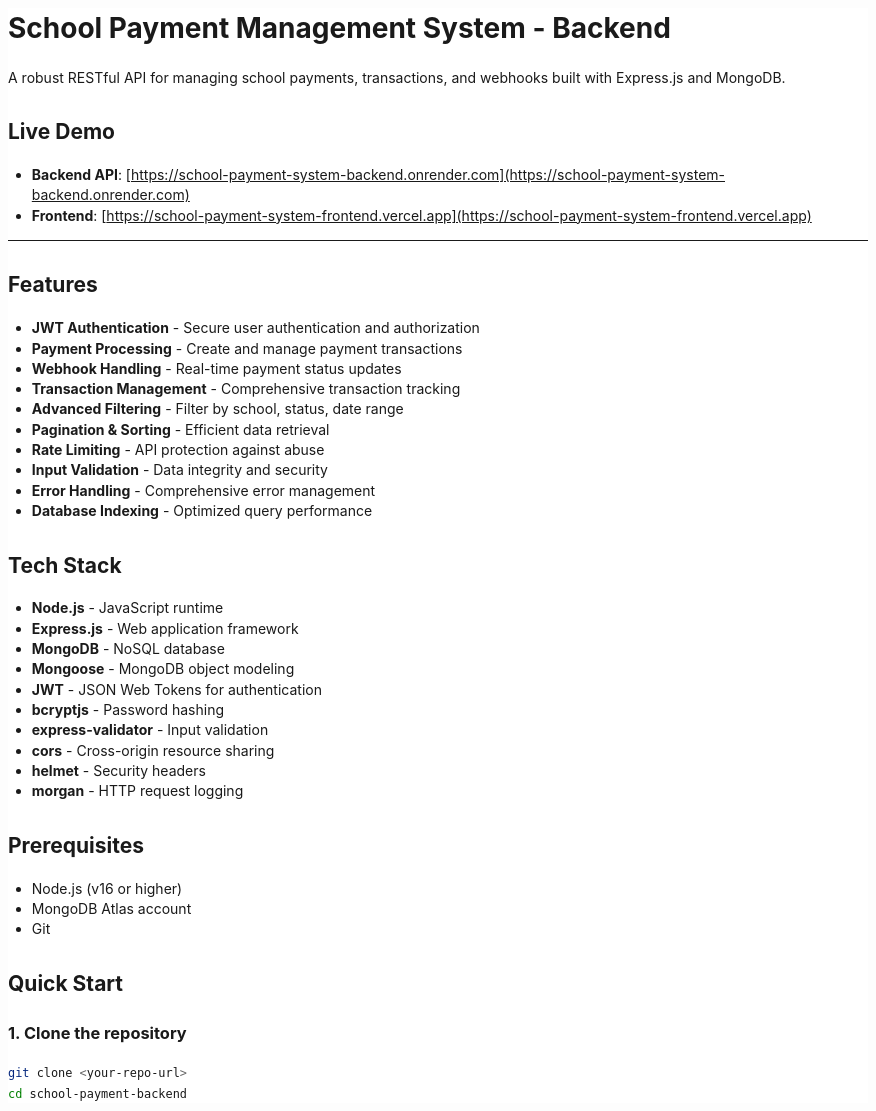 # School Payment Management System - Backend

A robust RESTful API for managing school payments, transactions, and webhooks built with Express.js and MongoDB.

## Live Demo
- **Backend API**: [https://school-payment-system-backend.onrender.com](https://school-payment-system-backend.onrender.com)
- **Frontend**: [https://school-payment-system-frontend.vercel.app](https://school-payment-system-frontend.vercel.app)

---

## Features

- **JWT Authentication** - Secure user authentication and authorization
- **Payment Processing** - Create and manage payment transactions
- **Webhook Handling** - Real-time payment status updates
- **Transaction Management** - Comprehensive transaction tracking
- **Advanced Filtering** - Filter by school, status, date range
- **Pagination & Sorting** - Efficient data retrieval
- **Rate Limiting** - API protection against abuse
- **Input Validation** - Data integrity and security
- **Error Handling** - Comprehensive error management
- **Database Indexing** - Optimized query performance

## Tech Stack

- **Node.js** - JavaScript runtime
- **Express.js** - Web application framework
- **MongoDB** - NoSQL database
- **Mongoose** - MongoDB object modeling
- **JWT** - JSON Web Tokens for authentication
- **bcryptjs** - Password hashing
- **express-validator** - Input validation
- **cors** - Cross-origin resource sharing
- **helmet** - Security headers
- **morgan** - HTTP request logging

## Prerequisites

- Node.js (v16 or higher)
- MongoDB Atlas account
- Git

## Quick Start

### 1. Clone the repository
```bash
git clone <your-repo-url>
cd school-payment-backend
```
